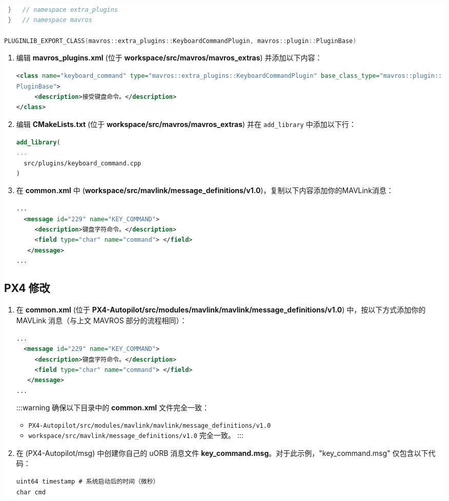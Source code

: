    ```c
    }   // namespace extra_plugins
    }   // namespace mavros

   PLUGINLIB_EXPORT_CLASS(mavros::extra_plugins::KeyboardCommandPlugin, mavros::plugin::PluginBase)
   ```

1. 编辑 **mavros_plugins.xml** (位于 **workspace/src/mavros/mavros_extras**) 并添加以下内容：
   ```xml
   <class name="keyboard_command" type="mavros::extra_plugins::KeyboardCommandPlugin" base_class_type="mavros::plugin::PluginBase">
        <description>接受键盘命令。</description>
   </class>
   ```

1. 编辑 **CMakeLists.txt** (位于 **workspace/src/mavros/mavros_extras**) 并在 `add_library` 中添加以下行：
   ```cmake
   add_library( 
   ...
     src/plugins/keyboard_command.cpp 
   )
   ```

1. 在 **common.xml** 中 (**workspace/src/mavlink/message_definitions/v1.0**)，复制以下内容添加你的MAVLink消息：
   ```xml
   ...
     <message id="229" name="KEY_COMMAND">
        <description>键盘字符命令。</description>
        <field type="char" name="command"> </field>
      </message>
   ...
   ```

## PX4 修改

1. 在 **common.xml** (位于 **PX4-Autopilot/src/modules/mavlink/mavlink/message_definitions/v1.0**) 中，按以下方式添加你的 MAVLink 消息（与上文 MAVROS 部分的流程相同）：
   ```xml
   ...
     <message id="229" name="KEY_COMMAND">
        <description>键盘字符命令。</description>
        <field type="char" name="command"> </field>
      </message>
   ...
   ```

   :::warning
   确保以下目录中的 **common.xml** 文件完全一致：
   - `PX4-Autopilot/src/modules/mavlink/mavlink/message_definitions/v1.0`
   - `workspace/src/mavlink/message_definitions/v1.0`
   完全一致。
   :::

1. 在 (PX4-Autopilot/msg) 中创建你自己的 uORB 消息文件 **key_command.msg**。对于此示例，"key_command.msg" 仅包含以下代码：
   ```
   uint64 timestamp # 系统启动后的时间（微秒）
   char cmd
   ```
